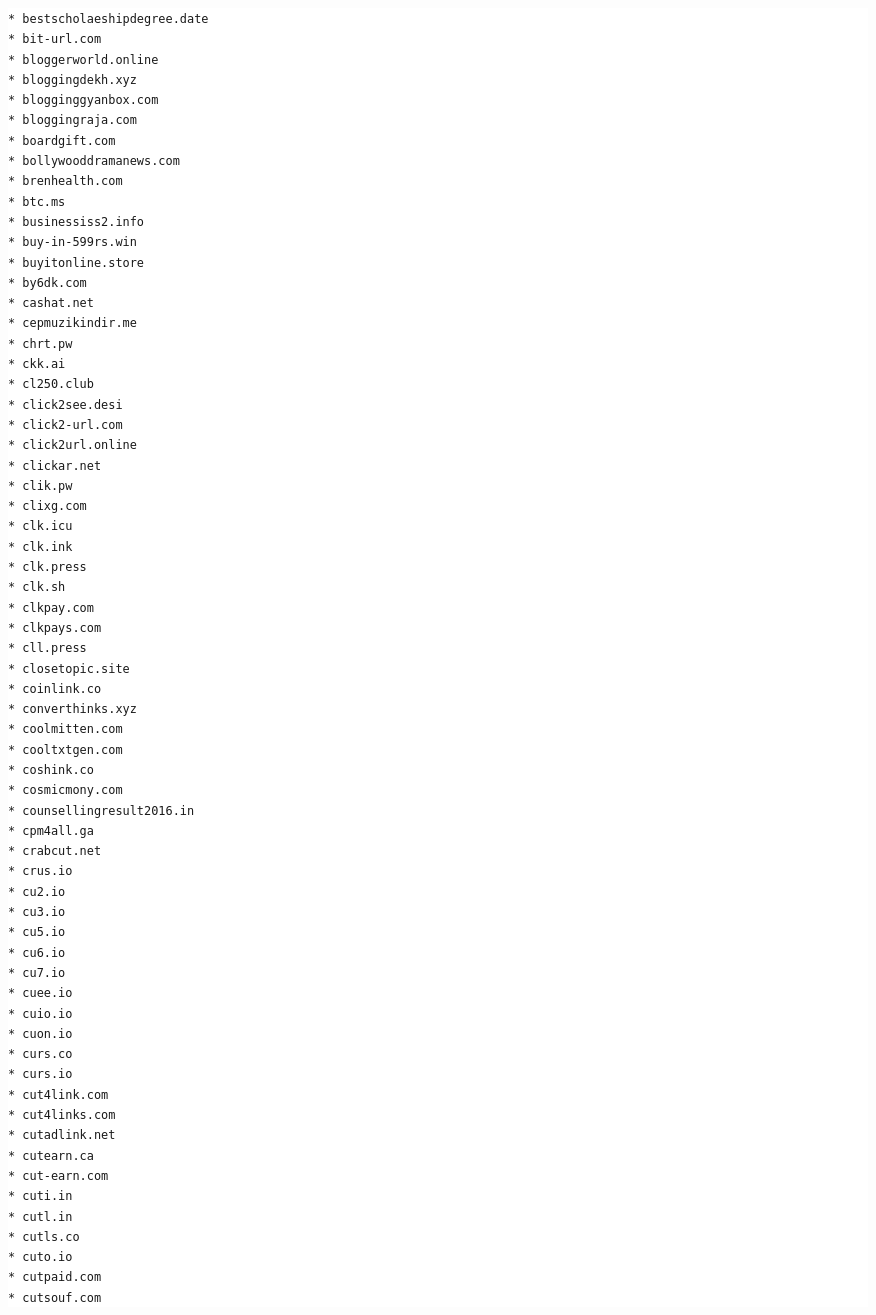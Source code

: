     * bestscholaeshipdegree.date
    * bit-url.com
    * bloggerworld.online
    * bloggingdekh.xyz
    * blogginggyanbox.com
    * bloggingraja.com
    * boardgift.com
    * bollywooddramanews.com
    * brenhealth.com
    * btc.ms
    * businessiss2.info
    * buy-in-599rs.win
    * buyitonline.store
    * by6dk.com
    * cashat.net
    * cepmuzikindir.me
    * chrt.pw
    * ckk.ai
    * cl250.club
    * click2see.desi
    * click2-url.com
    * click2url.online
    * clickar.net
    * clik.pw
    * clixg.com
    * clk.icu
    * clk.ink
    * clk.press
    * clk.sh
    * clkpay.com
    * clkpays.com
    * cll.press
    * closetopic.site
    * coinlink.co
    * converthinks.xyz
    * coolmitten.com
    * cooltxtgen.com
    * coshink.co
    * cosmicmony.com
    * counsellingresult2016.in
    * cpm4all.ga
    * crabcut.net
    * crus.io
    * cu2.io
    * cu3.io
    * cu5.io
    * cu6.io
    * cu7.io
    * cuee.io
    * cuio.io
    * cuon.io
    * curs.co
    * curs.io
    * cut4link.com
    * cut4links.com
    * cutadlink.net
    * cutearn.ca
    * cut-earn.com
    * cuti.in
    * cutl.in
    * cutls.co
    * cuto.io
    * cutpaid.com
    * cutsouf.com